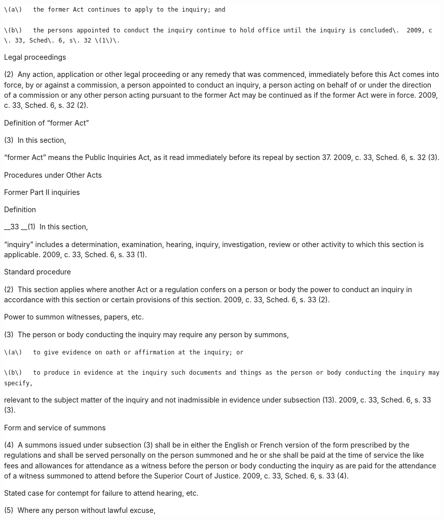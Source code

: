	\(a\)	the former Act continues to apply to the inquiry; and

	\(b\)	the persons appointed to conduct the inquiry continue to hold office until the inquiry is concluded\.  2009, c\. 33, Sched\. 6, s\. 32 \(1\)\.

Legal proceedings

\(2\)  Any action, application or other legal proceeding or any remedy that was commenced, immediately before this Act comes into force, by or against a commission, a person appointed to conduct an inquiry, a person acting on behalf of or under the direction of a commission or any other person acting pursuant to the former Act may be continued as if the former Act were in force\.  2009, c\. 33, Sched\. 6, s\. 32 \(2\)\.

Definition of “former Act”

\(3\)  In this section, 

“former Act” means the Public Inquiries Act, as it read immediately before its repeal by section 37\.  2009, c\. 33, Sched\. 6, s\. 32 \(3\)\.

<a id="BK48"></a>Procedures under Other Acts

Former Part II inquiries

Definition

<a id="BK49"></a>__33 __\(1\)  In this section,

“inquiry” includes a determination, examination, hearing, inquiry, investigation, review or other activity to which this section is applicable\.  2009, c\. 33, Sched\. 6, s\. 33 \(1\)\.

Standard procedure

\(2\)  This section applies where another Act or a regulation confers on a person or body the power to conduct an inquiry in accordance with this section or certain provisions of this section\.  2009, c\. 33, Sched\. 6, s\. 33 \(2\)\.

Power to summon witnesses, papers, etc\.

\(3\)  The person or body conducting the inquiry may require any person by summons,

	\(a\)	to give evidence on oath or affirmation at the inquiry; or

	\(b\)	to produce in evidence at the inquiry such documents and things as the person or body conducting the inquiry may specify,

relevant to the subject matter of the inquiry and not inadmissible in evidence under subsection \(13\)\.  2009, c\. 33, Sched\. 6, s\. 33 \(3\)\.

Form and service of summons

\(4\)  A summons issued under subsection \(3\) shall be in either the English or French version of the form prescribed by the regulations and shall be served personally on the person summoned and he or she shall be paid at the time of service the like fees and allowances for attendance as a witness before the person or body conducting the inquiry as are paid for the attendance of a witness summoned to attend before the Superior Court of Justice\.  2009, c\. 33, Sched\. 6, s\. 33 \(4\)\.

Stated case for contempt for failure to attend hearing, etc\.

\(5\)  Where any person without lawful excuse,

